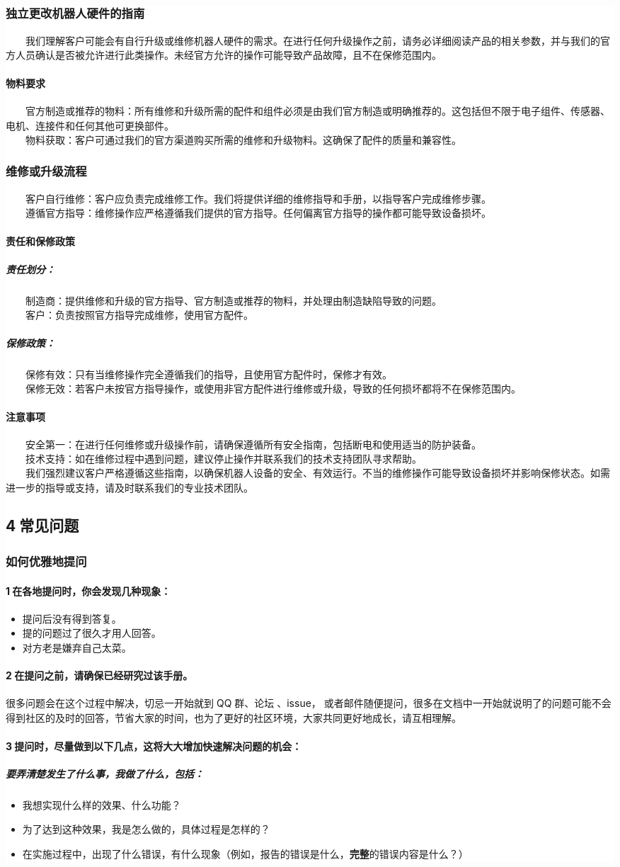 ### 独立更改机器人硬件的指南
&emsp;&emsp;我们理解客户可能会有自行升级或维修机器人硬件的需求。在进行任何升级操作之前，请务必详细阅读产品的相关参数，并与我们的官方人员确认是否被允许进行此类操作。未经官方允许的操作可能导致产品故障，且不在保修范围内。

#### 物料要求
&emsp;&emsp;官方制造或推荐的物料：所有维修和升级所需的配件和组件必须是由我们官方制造或明确推荐的。这包括但不限于电子组件、传感器、电机、连接件和任何其他可更换部件。<br>
&emsp;&emsp;物料获取：客户可通过我们的官方渠道购买所需的维修和升级物料。这确保了配件的质量和兼容性。

### 维修或升级流程
&emsp;&emsp;客户自行维修：客户应负责完成维修工作。我们将提供详细的维修指导和手册，以指导客户完成维修步骤。<br>
&emsp;&emsp;遵循官方指导：维修操作应严格遵循我们提供的官方指导。任何偏离官方指导的操作都可能导致设备损坏。<br>

#### 责任和保修政策
##### 责任划分：
&emsp;&emsp;制造商：提供维修和升级的官方指导、官方制造或推荐的物料，并处理由制造缺陷导致的问题。<br>
&emsp;&emsp;客户：负责按照官方指导完成维修，使用官方配件。<br>

##### 保修政策：
&emsp;&emsp;保修有效：只有当维修操作完全遵循我们的指导，且使用官方配件时，保修才有效。<br>
&emsp;&emsp;保修无效：若客户未按官方指导操作，或使用非官方配件进行维修或升级，导致的任何损坏都将不在保修范围内。<br>

#### 注意事项
&emsp;&emsp;安全第一：在进行任何维修或升级操作前，请确保遵循所有安全指南，包括断电和使用适当的防护装备。<br>
&emsp;&emsp;技术支持：如在维修过程中遇到问题，建议停止操作并联系我们的技术支持团队寻求帮助。<br>
&emsp;&emsp;我们强烈建议客户严格遵循这些指南，以确保机器人设备的安全、有效运行。不当的维修操作可能导致设备损坏并影响保修状态。如需进一步的指导或支持，请及时联系我们的专业技术团队。<br>


## 4 常见问题

### 如何优雅地提问

#### 1 在各地提问时，你会发现几种现象：

- 提问后没有得到答复。
- 提的问题过了很久才用人回答。
- 对方老是嫌弃自己太菜。

#### 2 在提问之前，请确保已经研究过该手册。

很多问题会在这个过程中解决，切忌一开始就到 QQ 群、论坛 、issue， 或者邮件随便提问，很多在文档中一开始就说明了的问题可能不会得到社区的及时的回答，节省大家的时间，也为了更好的社区环境，大家共同更好地成长，请互相理解。

#### 3 提问时，尽量做到以下几点，这将大大增加快速解决问题的机会：

##### 要弄清楚发生了什么事，我做了什么，包括：

- 我想实现什么样的效果、什么功能？

- 为了达到这种效果，我是怎么做的，具体过程是怎样的？

- 在实施过程中，出现了什么错误，有什么现象（例如，报告的错误是什么，**完整**的错误内容是什么？）
